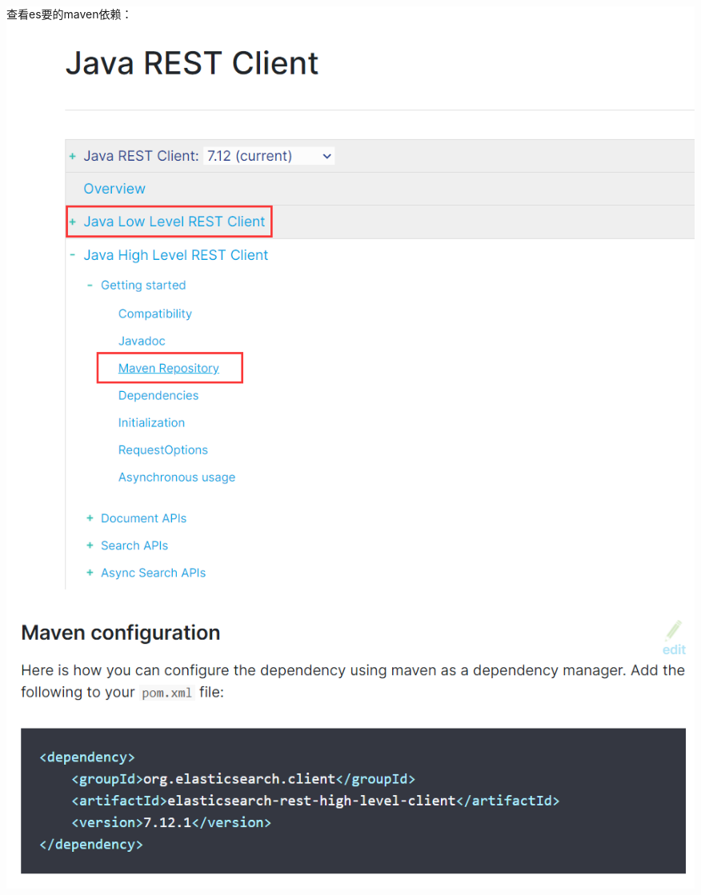 查看es要的maven依赖：

![image-20210504135845101](upload/image-20210504135845101.png)

![image-20210504170610721](upload/image-20210504170610721.png)
